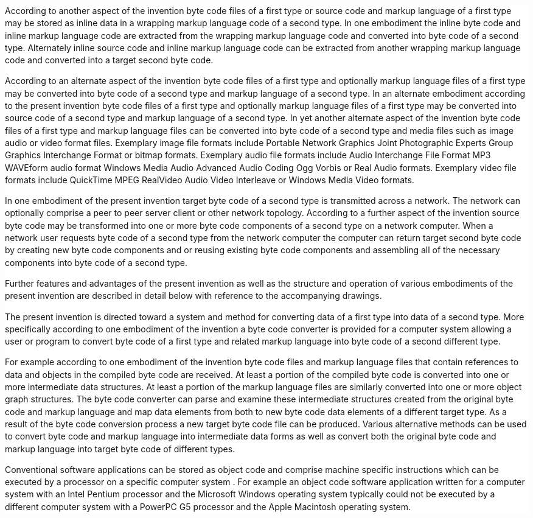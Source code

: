 According to another aspect of the invention byte code files of a first type or source code and markup language of a first type may be stored as inline data in a wrapping markup language code of a second type. In one embodiment the inline byte code and inline markup language code are extracted from the wrapping markup language code and converted into byte code of a second type. Alternately inline source code and inline markup language code can be extracted from another wrapping markup language code and converted into a target second byte code.

According to an alternate aspect of the invention byte code files of a first type and optionally markup language files of a first type may be converted into byte code of a second type and markup language of a second type. In an alternate embodiment according to the present invention byte code files of a first type and optionally markup language files of a first type may be converted into source code of a second type and markup language of a second type. In yet another alternate aspect of the invention byte code files of a first type and markup language files can be converted into byte code of a second type and media files such as image audio or video format files. Exemplary image file formats include Portable Network Graphics Joint Photographic Experts Group Graphics Interchange Format or bitmap formats. Exemplary audio file formats include Audio Interchange File Format MP3 WAVEform audio format Windows Media Audio Advanced Audio Coding Ogg Vorbis or Real Audio formats. Exemplary video file formats include QuickTime MPEG RealVideo Audio Video Interleave or Windows Media Video formats.

In one embodiment of the present invention target byte code of a second type is transmitted across a network. The network can optionally comprise a peer to peer server client or other network topology. According to a further aspect of the invention source byte code may be transformed into one or more byte code components of a second type on a network computer. When a network user requests byte code of a second type from the network computer the computer can return target second byte code by creating new byte code components and or reusing existing byte code components and assembling all of the necessary components into byte code of a second type.

Further features and advantages of the present invention as well as the structure and operation of various embodiments of the present invention are described in detail below with reference to the accompanying drawings.

The present invention is directed toward a system and method for converting data of a first type into data of a second type. More specifically according to one embodiment of the invention a byte code converter is provided for a computer system allowing a user or program to convert byte code of a first type and related markup language into byte code of a second different type.

For example according to one embodiment of the invention byte code files and markup language files that contain references to data and objects in the compiled byte code are received. At least a portion of the compiled byte code is converted into one or more intermediate data structures. At least a portion of the markup language files are similarly converted into one or more object graph structures. The byte code converter can parse and examine these intermediate structures created from the original byte code and markup language and map data elements from both to new byte code data elements of a different target type. As a result of the byte code conversion process a new target byte code file can be produced. Various alternative methods can be used to convert byte code and markup language into intermediate data forms as well as convert both the original byte code and markup language into target byte code of different types.

Conventional software applications can be stored as object code and comprise machine specific instructions which can be executed by a processor on a specific computer system . For example an object code software application written for a computer system with an Intel Pentium processor and the Microsoft Windows operating system typically could not be executed by a different computer system with a PowerPC G5 processor and the Apple Macintosh operating system.
